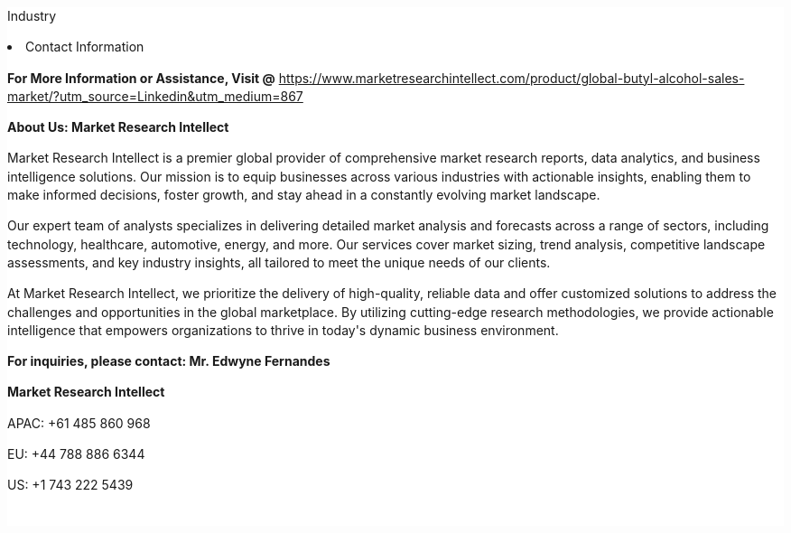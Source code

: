 Industry</li><li>Contact Information</li></ul></div><div class="article-main__content" data-test-id="publishing-text-block"><p><span class="font-[700]"><strong>For More Information or Assistance, Visit @</strong>&nbsp;<a href="https://www.marketresearchintellect.com/product/global-butyl-alcohol-sales-market/?utm_source=Linkedin&utm_medium=867">https://www.marketresearchintellect.com/product/global-butyl-alcohol-sales-market/?utm_source=Linkedin&utm_medium=867</a></span></p><p><strong>About Us: Market Research Intellect</strong></p><p>Market Research Intellect is a premier global provider of comprehensive market research reports, data analytics, and business intelligence solutions. Our mission is to equip businesses across various industries with actionable insights, enabling them to make informed decisions, foster growth, and stay ahead in a constantly evolving market landscape.</p><p>Our expert team of analysts specializes in delivering detailed market analysis and forecasts across a range of sectors, including technology, healthcare, automotive, energy, and more. Our services cover market sizing, trend analysis, competitive landscape assessments, and key industry insights, all tailored to meet the unique needs of our clients.</p><p>At Market Research Intellect, we prioritize the delivery of high-quality, reliable data and offer customized solutions to address the challenges and opportunities in the global marketplace. By utilizing cutting-edge research methodologies, we provide actionable intelligence that empowers organizations to thrive in today's dynamic business environment.</p><p><strong>For inquiries, please contact: Mr. Edwyne Fernandes</strong></p><p><strong>Market Research Intellect</strong></p><p>APAC: +61 485 860 968</p><p>EU: +44 788 886 6344</p><p>US: +1 743 222 5439</p></div><div class="article-main__content" data-test-id="publishing-text-block">&nbsp;</div>
